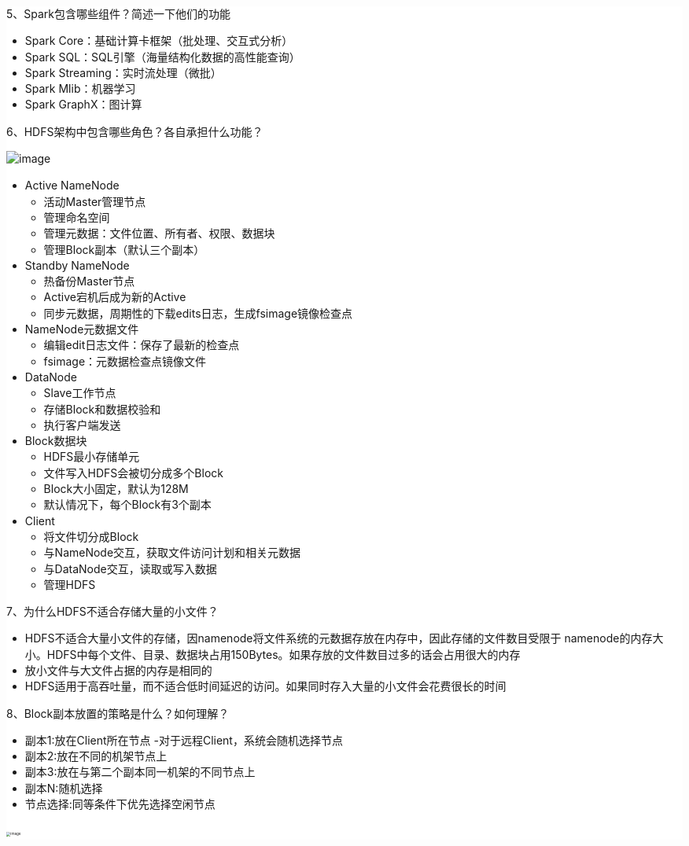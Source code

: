 5、Spark包含哪些组件？简述一下他们的功能

- Spark Core：基础计算卡框架（批处理、交互式分析）
- Spark SQL：SQL引擎（海量结构化数据的高性能查询）
- Spark Streaming：实时流处理（微批）
- Spark Mlib：机器学习
- Spark GraphX：图计算

6、HDFS架构中包含哪些角色？各自承担什么功能？

![image](https://user-images.githubusercontent.com/17808702/66923741-f7b47600-f05b-11e9-9179-fc17b6402b95.png)

- Active NameNode
  - 活动Master管理节点
  - 管理命名空间
  - 管理元数据：文件位置、所有者、权限、数据块
  - 管理Block副本（默认三个副本）
- Standby NameNode
  - 热备份Master节点
  - Active宕机后成为新的Active
  - 同步元数据，周期性的下载edits日志，生成fsimage镜像检查点
- NameNode元数据文件
  - 编辑edit日志文件：保存了最新的检查点
  - fsimage：元数据检查点镜像文件
- DataNode
  - Slave工作节点
  - 存储Block和数据校验和
  - 执行客户端发送
- Block数据块
  - HDFS最小存储单元
  - 文件写入HDFS会被切分成多个Block
  - Block大小固定，默认为128M
  - 默认情况下，每个Block有3个副本
- Client
  - 将文件切分成Block
  - 与NameNode交互，获取文件访问计划和相关元数据
  - 与DataNode交互，读取或写入数据
  - 管理HDFS

7、为什么HDFS不适合存储大量的小文件？

- HDFS不适合大量小文件的存储，因namenode将文件系统的元数据存放在内存中，因此存储的文件数目受限于 namenode的内存大小。HDFS中每个文件、目录、数据块占用150Bytes。如果存放的文件数目过多的话会占用很大的内存
- 放小文件与大文件占据的内存是相同的
- HDFS适用于高吞吐量，而不适合低时间延迟的访问。如果同时存入大量的小文件会花费很长的时间

8、Block副本放置的策略是什么？如何理解？

- 副本1:放在Client所在节点 -对于远程Client，系统会随机选择节点
- 副本2:放在不同的机架节点上
- 副本3:放在与第二个副本同一机架的不同节点上
- 副本N:随机选择
- 节点选择:同等条件下优先选择空闲节点

<img src="https://user-images.githubusercontent.com/17808702/67069834-f8aaec00-f1b0-11e9-96ed-9bd5ffdbf205.png" alt="image" style="zoom: 33%;" />
